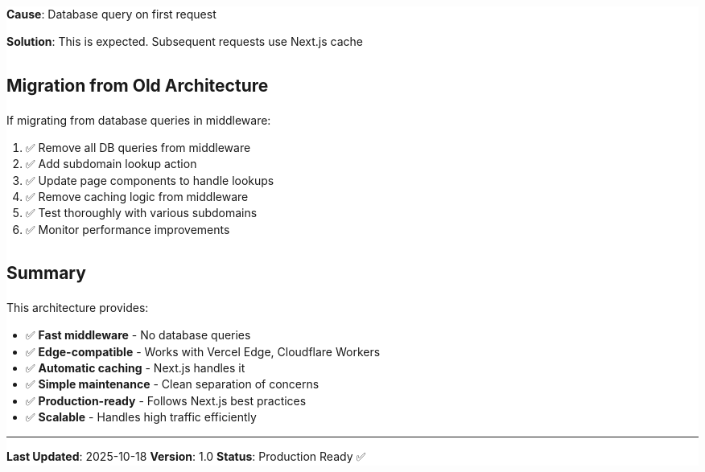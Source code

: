 **Cause**: Database query on first request

**Solution**: This is expected. Subsequent requests use Next.js cache

## Migration from Old Architecture

If migrating from database queries in middleware:

1. ✅ Remove all DB queries from middleware
2. ✅ Add subdomain lookup action
3. ✅ Update page components to handle lookups
4. ✅ Remove caching logic from middleware
5. ✅ Test thoroughly with various subdomains
6. ✅ Monitor performance improvements

## Summary

This architecture provides:

- ✅ **Fast middleware** - No database queries
- ✅ **Edge-compatible** - Works with Vercel Edge, Cloudflare Workers
- ✅ **Automatic caching** - Next.js handles it
- ✅ **Simple maintenance** - Clean separation of concerns
- ✅ **Production-ready** - Follows Next.js best practices
- ✅ **Scalable** - Handles high traffic efficiently

---

**Last Updated**: 2025-10-18
**Version**: 1.0
**Status**: Production Ready ✅
